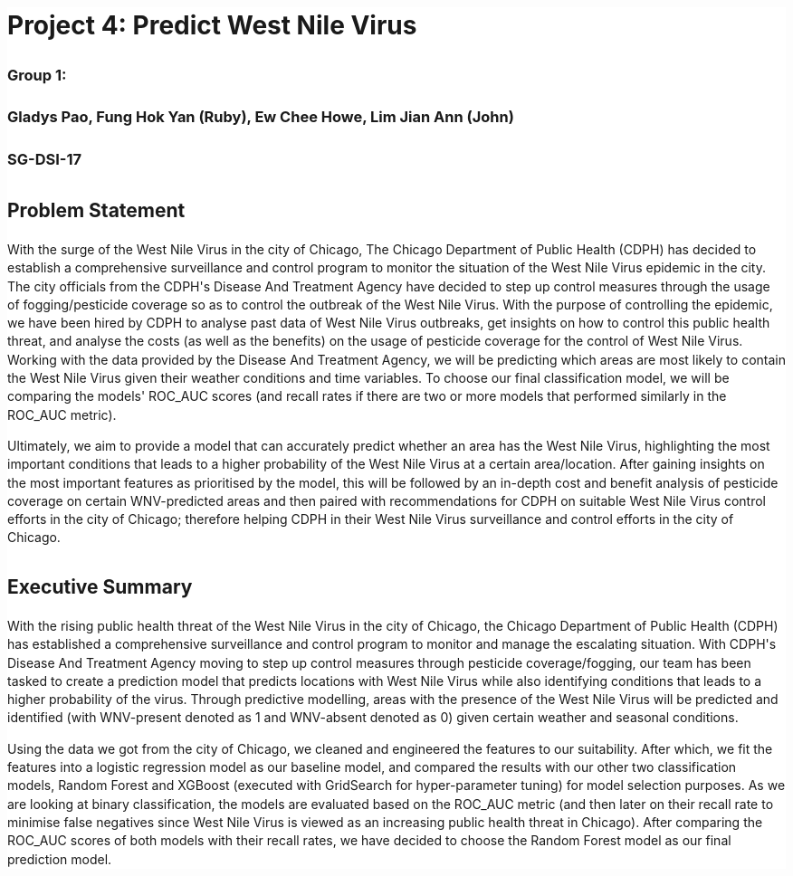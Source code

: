 # Project 4: Predict West Nile Virus

### Group 1:
### Gladys Pao, Fung Hok Yan (Ruby), Ew Chee Howe, Lim Jian Ann (John)
### SG-DSI-17

## Problem Statement

With the surge of the West Nile Virus in the city of Chicago, The Chicago Department of Public Health (CDPH) has decided to establish a comprehensive surveillance and control program to monitor the situation of the West Nile Virus epidemic in the city. The city officials from the CDPH's Disease And Treatment Agency have decided to step up control measures through the usage of fogging/pesticide coverage so as to control the outbreak of the West Nile Virus. With the purpose of controlling the epidemic, we have been hired by CDPH to analyse past data of West Nile Virus outbreaks, get insights on how to control this public health threat, and analyse the costs (as well as the benefits) on the usage of pesticide coverage for the control of West Nile Virus. Working with the data provided by the Disease And Treatment Agency, we will be predicting which areas are most likely to contain the West Nile Virus given their weather conditions and time variables. To choose our final classification model, we will be comparing the models' ROC_AUC scores (and recall rates if there are two or more models that performed similarly in the ROC_AUC metric).

Ultimately, we aim to provide a model that can accurately predict whether an area has the West Nile Virus, highlighting the most important conditions that leads to a higher probability of the West Nile Virus at a certain area/location. After gaining insights on the most important features as prioritised by the model, this will be followed by an in-depth cost and benefit analysis of pesticide coverage on certain WNV-predicted areas and then paired with recommendations for CDPH on suitable West Nile Virus control efforts in the city of Chicago; therefore helping CDPH in their West Nile Virus surveillance and control efforts in the city of Chicago.

## Executive Summary

With the rising public health threat of the West Nile Virus in the city of Chicago, the Chicago Department of Public Health (CDPH) has established a comprehensive surveillance and control program to monitor and manage the escalating situation. With CDPH's Disease And Treatment Agency moving to step up control measures through pesticide coverage/fogging, our team has been tasked to create a prediction model that predicts locations with West Nile Virus while also identifying conditions that leads to a higher probability of the virus. Through predictive modelling, areas with the presence of the West Nile Virus will be predicted and identified (with WNV-present denoted as 1 and WNV-absent denoted as 0) given certain weather and seasonal conditions.

Using the data we got from the city of Chicago, we cleaned and engineered the features to our suitability. After which, we fit the features into a logistic regression model as our baseline model, and compared the results with our other two classification models, Random Forest and XGBoost (executed with GridSearch for hyper-parameter tuning) for model selection purposes. As we are looking at binary classification, the models are evaluated based on the ROC_AUC metric (and then later on their recall rate to minimise false negatives since West Nile Virus is viewed as an increasing public health threat in Chicago). After comparing the ROC_AUC scores of both models with their recall rates, we have decided to choose the Random Forest model as our final prediction model.
